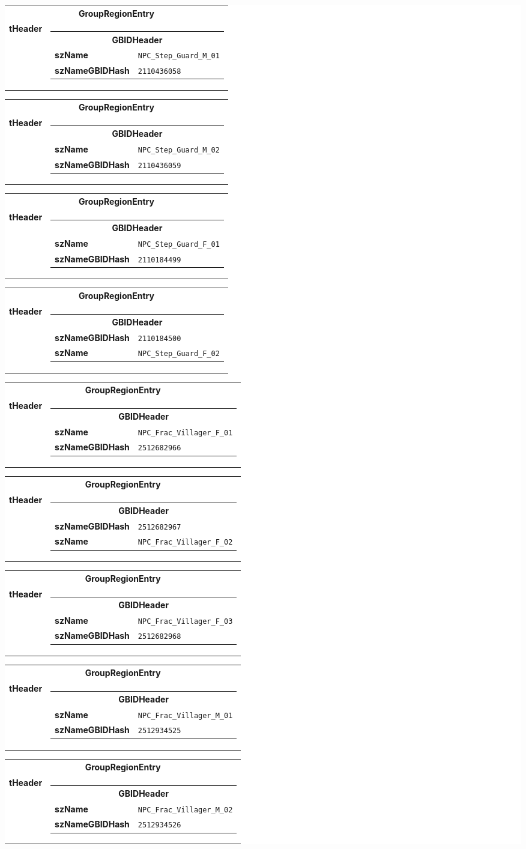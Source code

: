 
<table><tr><th colspan="100%">GroupRegionEntry</th></tr><tr><td><b>tHeader</b></td><td><table><tr><th colspan="100%">GBIDHeader</th></tr><tr><td><b>szName</b></td><td><code>NPC_Step_Guard_M_01</code></td></tr><tr><td><b>szNameGBIDHash</b></td><td><code>2110436058</code></td></tr></table>

</td></tr></table>


<table><tr><th colspan="100%">GroupRegionEntry</th></tr><tr><td><b>tHeader</b></td><td><table><tr><th colspan="100%">GBIDHeader</th></tr><tr><td><b>szName</b></td><td><code>NPC_Step_Guard_M_02</code></td></tr><tr><td><b>szNameGBIDHash</b></td><td><code>2110436059</code></td></tr></table>

</td></tr></table>


<table><tr><th colspan="100%">GroupRegionEntry</th></tr><tr><td><b>tHeader</b></td><td><table><tr><th colspan="100%">GBIDHeader</th></tr><tr><td><b>szName</b></td><td><code>NPC_Step_Guard_F_01</code></td></tr><tr><td><b>szNameGBIDHash</b></td><td><code>2110184499</code></td></tr></table>

</td></tr></table>


<table><tr><th colspan="100%">GroupRegionEntry</th></tr><tr><td><b>tHeader</b></td><td><table><tr><th colspan="100%">GBIDHeader</th></tr><tr><td><b>szNameGBIDHash</b></td><td><code>2110184500</code></td></tr><tr><td><b>szName</b></td><td><code>NPC_Step_Guard_F_02</code></td></tr></table>

</td></tr></table>


<table><tr><th colspan="100%">GroupRegionEntry</th></tr><tr><td><b>tHeader</b></td><td><table><tr><th colspan="100%">GBIDHeader</th></tr><tr><td><b>szName</b></td><td><code>NPC_Frac_Villager_F_01</code></td></tr><tr><td><b>szNameGBIDHash</b></td><td><code>2512682966</code></td></tr></table>

</td></tr></table>


<table><tr><th colspan="100%">GroupRegionEntry</th></tr><tr><td><b>tHeader</b></td><td><table><tr><th colspan="100%">GBIDHeader</th></tr><tr><td><b>szNameGBIDHash</b></td><td><code>2512682967</code></td></tr><tr><td><b>szName</b></td><td><code>NPC_Frac_Villager_F_02</code></td></tr></table>

</td></tr></table>


<table><tr><th colspan="100%">GroupRegionEntry</th></tr><tr><td><b>tHeader</b></td><td><table><tr><th colspan="100%">GBIDHeader</th></tr><tr><td><b>szName</b></td><td><code>NPC_Frac_Villager_F_03</code></td></tr><tr><td><b>szNameGBIDHash</b></td><td><code>2512682968</code></td></tr></table>

</td></tr></table>


<table><tr><th colspan="100%">GroupRegionEntry</th></tr><tr><td><b>tHeader</b></td><td><table><tr><th colspan="100%">GBIDHeader</th></tr><tr><td><b>szName</b></td><td><code>NPC_Frac_Villager_M_01</code></td></tr><tr><td><b>szNameGBIDHash</b></td><td><code>2512934525</code></td></tr></table>

</td></tr></table>


<table><tr><th colspan="100%">GroupRegionEntry</th></tr><tr><td><b>tHeader</b></td><td><table><tr><th colspan="100%">GBIDHeader</th></tr><tr><td><b>szName</b></td><td><code>NPC_Frac_Villager_M_02</code></td></tr><tr><td><b>szNameGBIDHash</b></td><td><code>2512934526</code></td></tr></table>

</td></tr></table>

